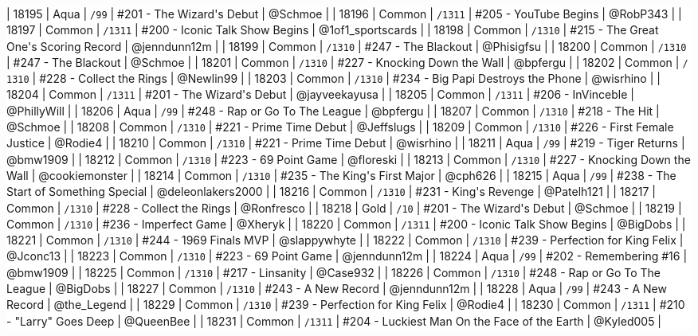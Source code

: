 | 18195 | Aqua | `/99` | #201 - The Wizard&#039;s Debut | \@Schmoe |
| 18196 | Common | `/1311` | #205 - YouTube Begins | \@RobP343 |
| 18197 | Common | `/1311` | #200 - Iconic Talk Show Begins | \@1of1_sportscards |
| 18198 | Common | `/1310` | #215 - The Great One&#039;s Scoring Record  | \@jenndunn12m |
| 18199 | Common | `/1310` | #247 - The Blackout  | \@Phisigfsu |
| 18200 | Common | `/1310` | #247 - The Blackout  | \@Schmoe |
| 18201 | Common | `/1310` | #227 - Knocking Down the Wall | \@bpfergu |
| 18202 | Common | `/1310` | #228 - Collect the Rings | \@Newlin99 |
| 18203 | Common | `/1310` | #234 - Big Papi Destroys the Phone | \@wisrhino |
| 18204 | Common | `/1311` | #201 - The Wizard&#039;s Debut | \@jayveekayusa |
| 18205 | Common | `/1311` | #206 - InVinceble | \@PhillyWill |
| 18206 | Aqua | `/99` | #248 - Rap or Go To The League | \@bpfergu |
| 18207 | Common | `/1310` | #218 - The Hit | \@Schmoe |
| 18208 | Common | `/1310` | #221 - Prime Time Debut  | \@Jeffslugs |
| 18209 | Common | `/1310` | #226 - First Female Justice | \@Rodie4 |
| 18210 | Common | `/1310` | #221 - Prime Time Debut  | \@wisrhino |
| 18211 | Aqua | `/99` | #219 - Tiger Returns | \@bmw1909 |
| 18212 | Common | `/1310` | #223 - 69 Point Game | \@floreski |
| 18213 | Common | `/1310` | #227 - Knocking Down the Wall | \@cookiemonster |
| 18214 | Common | `/1310` | #235 - The King&#039;s First Major | \@cph626 |
| 18215 | Aqua | `/99` | #238 - The Start of Something Special | \@deleonlakers2000 |
| 18216 | Common | `/1310` | #231 - King&#039;s Revenge | \@Patelh121 |
| 18217 | Common | `/1310` | #228 - Collect the Rings | \@Ronfresco |
| 18218 | Gold | `/10` | #201 - The Wizard&#039;s Debut | \@Schmoe |
| 18219 | Common | `/1310` | #236 - Imperfect Game | \@Xheryk |
| 18220 | Common | `/1311` | #200 - Iconic Talk Show Begins | \@BigDobs |
| 18221 | Common | `/1310` | #244 - 1969 Finals MVP | \@slappywhyte |
| 18222 | Common | `/1310` | #239 - Perfection for King Felix | \@Jconc13 |
| 18223 | Common | `/1310` | #223 - 69 Point Game | \@jenndunn12m |
| 18224 | Aqua | `/99` | #202 - Remembering #16 | \@bmw1909 |
| 18225 | Common | `/1310` | #217 - Linsanity | \@Case932 |
| 18226 | Common | `/1310` | #248 - Rap or Go To The League | \@BigDobs |
| 18227 | Common | `/1310` | #243 - A New Record | \@jenndunn12m |
| 18228 | Aqua | `/99` | #243 - A New Record | \@the_Legend |
| 18229 | Common | `/1310` | #239 - Perfection for King Felix | \@Rodie4 |
| 18230 | Common | `/1311` | #210 - &quot;Larry&quot; Goes Deep  | \@QueenBee |
| 18231 | Common | `/1311` | #204 - Luckiest Man On the Face of the Earth | \@Kyled005 |